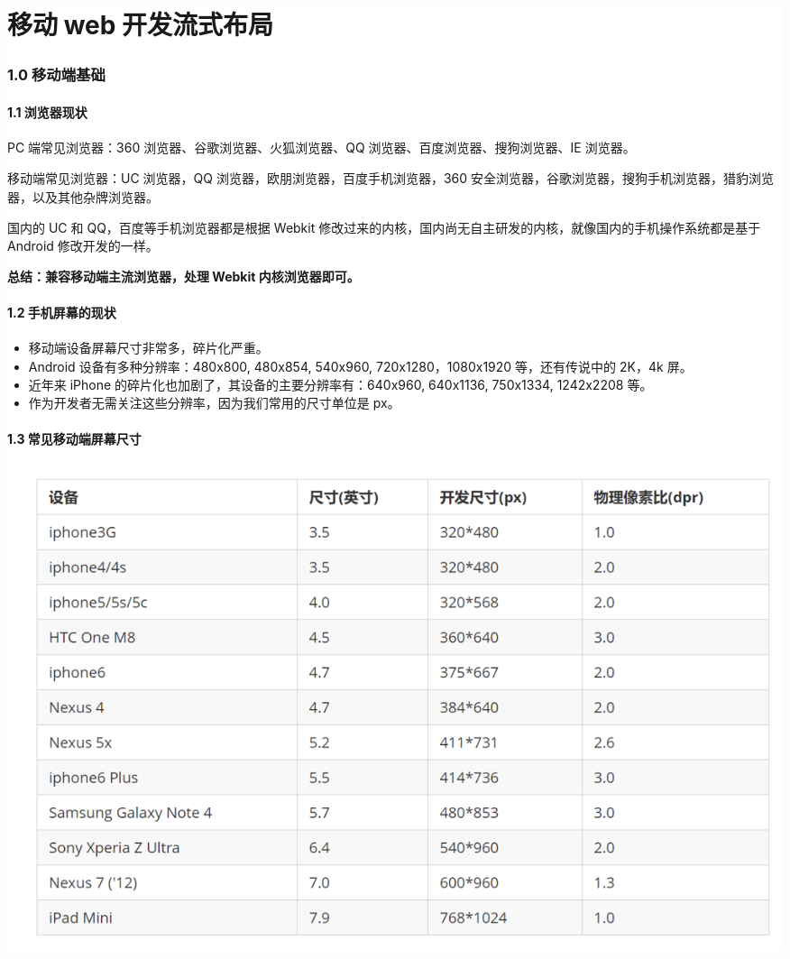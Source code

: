 # 移动 web 开发流式布局

### 1.0 移动端基础

#### 1.1 浏览器现状

 PC 端常见浏览器：360 浏览器、谷歌浏览器、火狐浏览器、QQ 浏览器、百度浏览器、搜狗浏览器、IE 浏览器。

移动端常见浏览器：UC 浏览器，QQ 浏览器，欧朋浏览器，百度手机浏览器，360 安全浏览器，谷歌浏览器，搜狗手机浏览器，猎豹浏览器，以及其他杂牌浏览器。

国内的 UC 和 QQ，百度等手机浏览器都是根据 Webkit 修改过来的内核，国内尚无自主研发的内核，就像国内的手机操作系统都是基于 Android 修改开发的一样。

**总结：兼容移动端主流浏览器，处理 Webkit 内核浏览器即可。**

#### 1.2 手机屏幕的现状

+ 移动端设备屏幕尺寸非常多，碎片化严重。
+ Android 设备有多种分辨率：480x800, 480x854, 540x960, 720x1280，1080x1920 等，还有传说中的 2K，4k 屏。
+ 近年来 iPhone 的碎片化也加剧了，其设备的主要分辨率有：640x960, 640x1136, 750x1334, 1242x2208 等。
+ 作为开发者无需关注这些分辨率，因为我们常用的尺寸单位是 px。

#### 1.3 常见移动端屏幕尺寸

![](assets/1.png)
